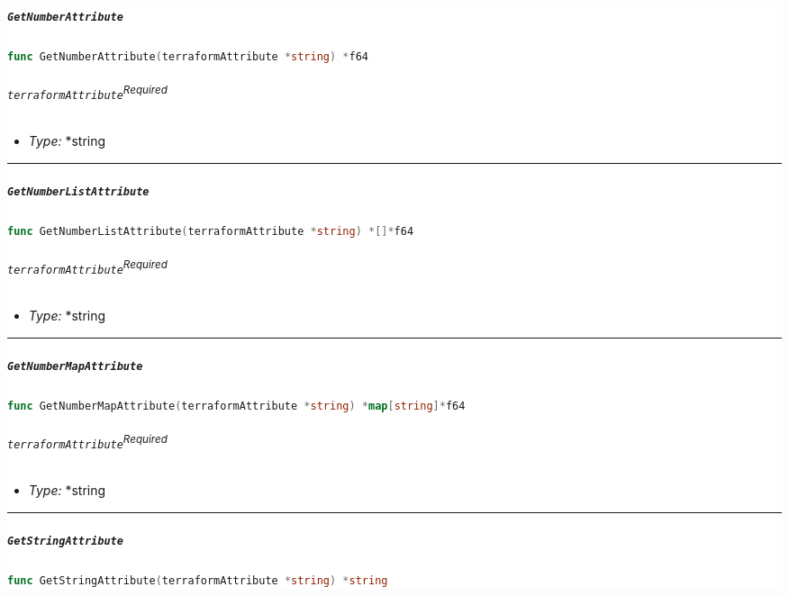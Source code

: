 
##### `GetNumberAttribute` <a name="GetNumberAttribute" id="@cdktf/provider-vault.mongodbatlasSecretBackend.MongodbatlasSecretBackend.getNumberAttribute"></a>

```go
func GetNumberAttribute(terraformAttribute *string) *f64
```

###### `terraformAttribute`<sup>Required</sup> <a name="terraformAttribute" id="@cdktf/provider-vault.mongodbatlasSecretBackend.MongodbatlasSecretBackend.getNumberAttribute.parameter.terraformAttribute"></a>

- *Type:* *string

---

##### `GetNumberListAttribute` <a name="GetNumberListAttribute" id="@cdktf/provider-vault.mongodbatlasSecretBackend.MongodbatlasSecretBackend.getNumberListAttribute"></a>

```go
func GetNumberListAttribute(terraformAttribute *string) *[]*f64
```

###### `terraformAttribute`<sup>Required</sup> <a name="terraformAttribute" id="@cdktf/provider-vault.mongodbatlasSecretBackend.MongodbatlasSecretBackend.getNumberListAttribute.parameter.terraformAttribute"></a>

- *Type:* *string

---

##### `GetNumberMapAttribute` <a name="GetNumberMapAttribute" id="@cdktf/provider-vault.mongodbatlasSecretBackend.MongodbatlasSecretBackend.getNumberMapAttribute"></a>

```go
func GetNumberMapAttribute(terraformAttribute *string) *map[string]*f64
```

###### `terraformAttribute`<sup>Required</sup> <a name="terraformAttribute" id="@cdktf/provider-vault.mongodbatlasSecretBackend.MongodbatlasSecretBackend.getNumberMapAttribute.parameter.terraformAttribute"></a>

- *Type:* *string

---

##### `GetStringAttribute` <a name="GetStringAttribute" id="@cdktf/provider-vault.mongodbatlasSecretBackend.MongodbatlasSecretBackend.getStringAttribute"></a>

```go
func GetStringAttribute(terraformAttribute *string) *string
```
